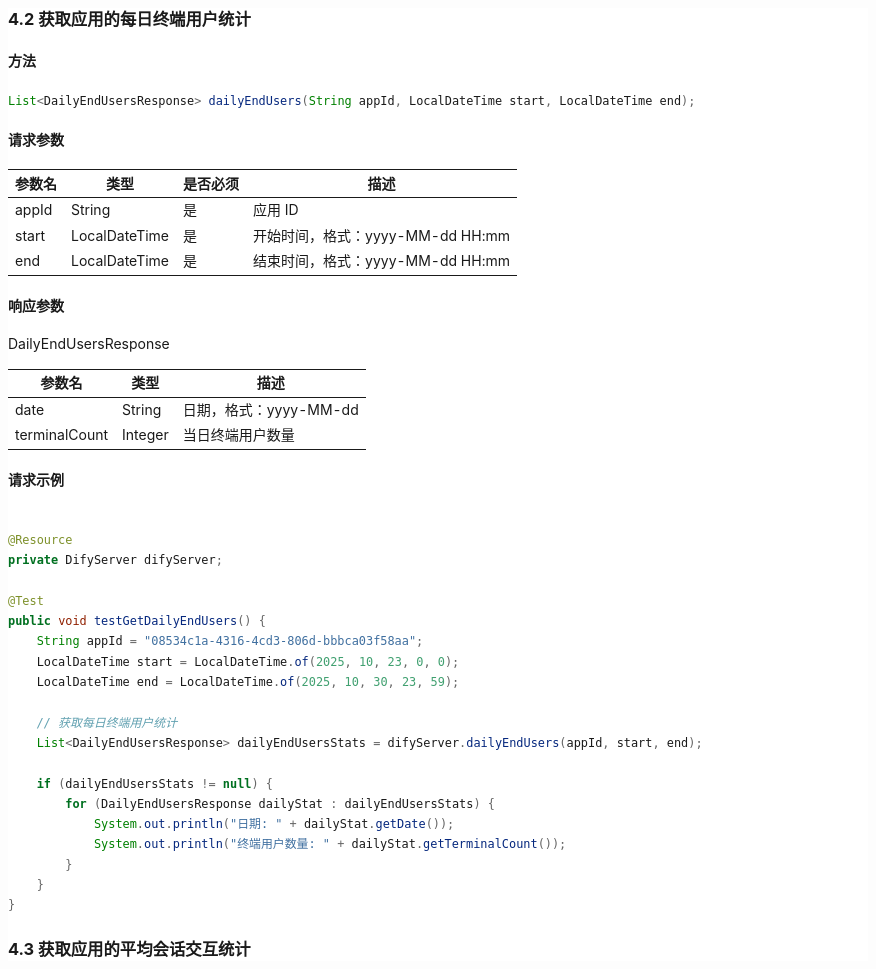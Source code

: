 ### 4.2 获取应用的每日终端用户统计

#### 方法

```java
List<DailyEndUsersResponse> dailyEndUsers(String appId, LocalDateTime start, LocalDateTime end);
```

#### 请求参数

| 参数名   | 类型            | 是否必须 | 描述                       |
|-------|---------------|------|--------------------------|
| appId | String        | 是    | 应用 ID                    |
| start | LocalDateTime | 是    | 开始时间，格式：yyyy-MM-dd HH:mm |
| end   | LocalDateTime | 是    | 结束时间，格式：yyyy-MM-dd HH:mm |

#### 响应参数

DailyEndUsersResponse

| 参数名            | 类型      | 描述               |
|----------------|---------|------------------|
| date           | String  | 日期，格式：yyyy-MM-dd |
| terminalCount  | Integer | 当日终端用户数量        |

#### 请求示例

```java

@Resource
private DifyServer difyServer;

@Test
public void testGetDailyEndUsers() {
    String appId = "08534c1a-4316-4cd3-806d-bbbca03f58aa";
    LocalDateTime start = LocalDateTime.of(2025, 10, 23, 0, 0);
    LocalDateTime end = LocalDateTime.of(2025, 10, 30, 23, 59);

    // 获取每日终端用户统计
    List<DailyEndUsersResponse> dailyEndUsersStats = difyServer.dailyEndUsers(appId, start, end);

    if (dailyEndUsersStats != null) {
        for (DailyEndUsersResponse dailyStat : dailyEndUsersStats) {
            System.out.println("日期: " + dailyStat.getDate());
            System.out.println("终端用户数量: " + dailyStat.getTerminalCount());
        }
    }
}
```

### 4.3 获取应用的平均会话交互统计
